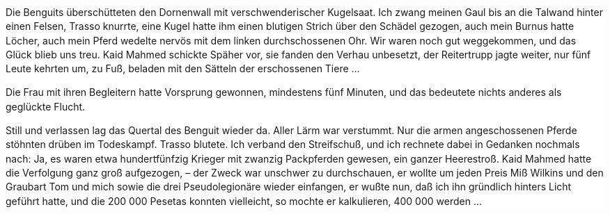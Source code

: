 Die Benguits überschütteten den Dornenwall mit verschwenderischer Kugelsaat.
Ich zwang meinen Gaul bis an die Talwand hinter einen Felsen, Trasso knurrte,
eine Kugel hatte ihm einen blutigen Strich über den Schädel gezogen, auch mein
Burnus hatte Löcher, auch mein Pferd wedelte nervös mit dem linken
durchschossenen Ohr. Wir waren noch gut weggekommen, und das Glück blieb uns
treu. Kaid Mahmed schickte Späher vor, sie fanden den Verhau unbesetzt, der
Reitertrupp jagte weiter, nur fünf Leute kehrten um, zu Fuß, beladen mit den
Sätteln der erschossenen Tiere …

Die Frau mit ihren Begleitern hatte Vorsprung gewonnen, mindestens fünf
Minuten, und das bedeutete nichts anderes als geglückte Flucht.

Still und verlassen lag das Quertal des Benguit wieder da. Aller Lärm war
verstummt. Nur die armen angeschossenen Pferde stöhnten drüben im Todeskampf.
Trasso blutete. Ich verband den Streifschuß, und ich rechnete dabei in Gedanken
nochmals nach: Ja, es waren etwa hundertfünfzig Krieger mit zwanzig Packpferden
gewesen, ein ganzer Heerestroß. Kaid Mahmed hatte die Verfolgung ganz groß
aufgezogen, – der Zweck war unschwer zu durchschauen, er wollte um jeden Preis
Miß Wilkins und den Graubart Tom und mich sowie die drei Pseudolegionäre wieder
einfangen, er wußte nun, daß ich ihn gründlich hinters Licht geführt hatte, und
die 200 000 Pesetas konnten vielleicht, so mochte er kalkulieren, 400 000
werden …


